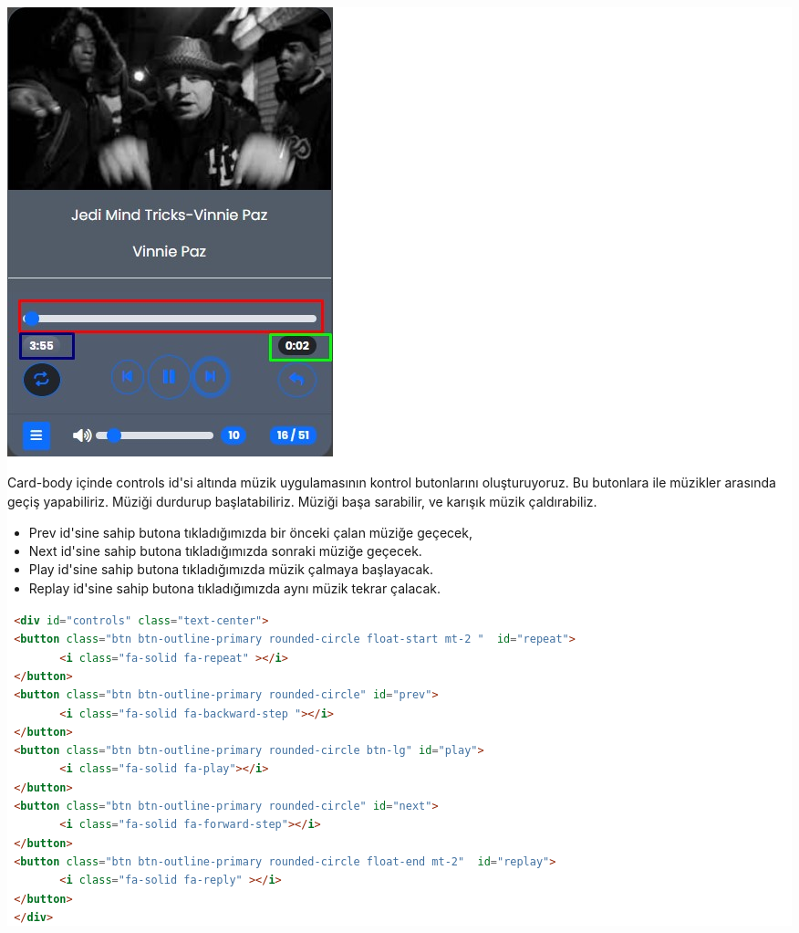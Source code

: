 ![img-3](images/3.jpg)

Card-body içinde controls id'si altında müzik uygulamasının kontrol butonlarını oluşturuyoruz. Bu butonlara ile müzikler arasında geçiş yapabiliriz. Müziği durdurup başlatabiliriz. Müziği başa sarabilir, ve karışık müzik çaldırabiliz. 

- Prev id'sine sahip butona tıkladığımızda bir önceki çalan müziğe geçecek,
- Next  id'sine sahip butona tıkladığımızda sonraki müziğe geçecek.
- Play id'sine sahip butona tıkladığımızda müzik çalmaya başlayacak.
- Replay id'sine sahip butona tıkladığımızda aynı müzik tekrar çalacak.

```html
 <div id="controls" class="text-center">
 <button class="btn btn-outline-primary rounded-circle float-start mt-2 "  id="repeat">
        <i class="fa-solid fa-repeat" ></i>
 </button>
 <button class="btn btn-outline-primary rounded-circle" id="prev"> 
        <i class="fa-solid fa-backward-step "></i>
 </button>
 <button class="btn btn-outline-primary rounded-circle btn-lg" id="play"> 
        <i class="fa-solid fa-play"></i>
 </button>
 <button class="btn btn-outline-primary rounded-circle" id="next">
        <i class="fa-solid fa-forward-step"></i>
 </button>
 <button class="btn btn-outline-primary rounded-circle float-end mt-2"  id="replay">
        <i class="fa-solid fa-reply" ></i>
 </button>
 </div>
```

